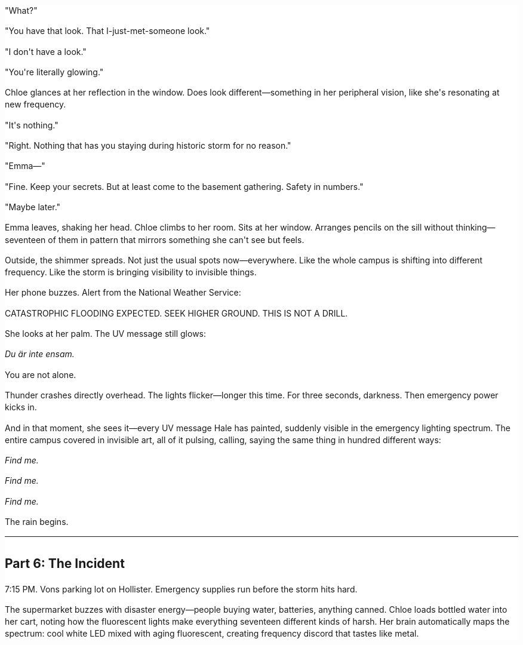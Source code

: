 "What?"

"You have that look. That I-just-met-someone look."

"I don't have a look."

"You're literally glowing."

Chloe glances at her reflection in the window. Does look different—something in her peripheral vision, like she's resonating at new frequency. 

"It's nothing."

"Right. Nothing that has you staying during historic storm for no reason."

"Emma—"

"Fine. Keep your secrets. But at least come to the basement gathering. Safety in numbers."

"Maybe later."

Emma leaves, shaking her head. Chloe climbs to her room. Sits at her window. Arranges pencils on the sill without thinking—seventeen of them in pattern that mirrors something she can't see but feels.

Outside, the shimmer spreads. Not just the usual spots now—everywhere. Like the whole campus is shifting into different frequency. Like the storm is bringing visibility to invisible things.

Her phone buzzes. Alert from the National Weather Service:

CATASTROPHIC FLOODING EXPECTED. SEEK HIGHER GROUND. THIS IS NOT A DRILL.

She looks at her palm. The UV message still glows:

*Du är inte ensam.*

You are not alone.

Thunder crashes directly overhead. The lights flicker—longer this time. For three seconds, darkness. Then emergency power kicks in.

And in that moment, she sees it—every UV message Hale has painted, suddenly visible in the emergency lighting spectrum. The entire campus covered in invisible art, all of it pulsing, calling, saying the same thing in hundred different ways:

*Find me.*

*Find me.*

*Find me.*

The rain begins.

---

## Part 6: The Incident 

7:15 PM. Vons parking lot on Hollister. Emergency supplies run before the storm hits hard.

The supermarket buzzes with disaster energy—people buying water, batteries, anything canned. Chloe loads bottled water into her cart, noting how the fluorescent lights make everything seventeen different kinds of harsh. Her brain automatically maps the spectrum: cool white LED mixed with aging fluorescent, creating frequency discord that tastes like metal.
